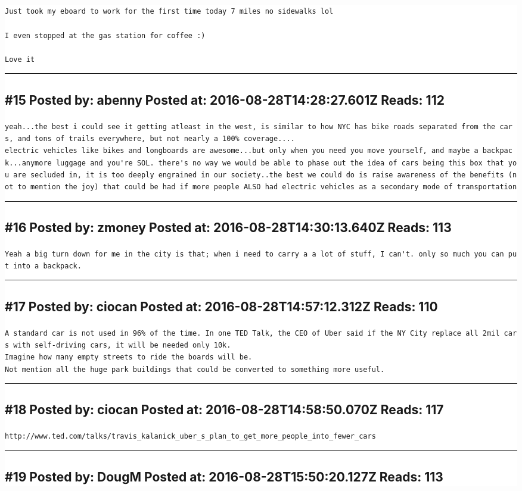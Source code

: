 ```
Just took my eboard to work for the first time today 7 miles no sidewalks lol 

I even stopped at the gas station for coffee :) 

Love it
```

---
## \#15 Posted by: abenny Posted at: 2016-08-28T14:28:27.601Z Reads: 112

```
yeah...the best i could see it getting atleast in the west, is similar to how NYC has bike roads separated from the cars, and tons of trails everywhere, but not nearly a 100% coverage....
electric vehicles like bikes and longboards are awesome...but only when you need you move yourself, and maybe a backpack...anymore luggage and you're SOL. there's no way we would be able to phase out the idea of cars being this box that you are secluded in, it is too deeply engrained in our society..the best we could do is raise awareness of the benefits (not to mention the joy) that could be had if more people ALSO had electric vehicles as a secondary mode of transportation
```

---
## \#16 Posted by: zmoney Posted at: 2016-08-28T14:30:13.640Z Reads: 113

```
Yeah a big turn down for me in the city is that; when i need to carry a a lot of stuff, I can't. only so much you can put into a backpack.
```

---
## \#17 Posted by: ciocan Posted at: 2016-08-28T14:57:12.312Z Reads: 110

```
A standard car is not used in 96% of the time. In one TED Talk, the CEO of Uber said if the NY City replace all 2mil cars with self-driving cars, it will be needed only 10k.
Imagine how many empty streets to ride the boards will be.
Not mention all the huge park buildings that could be converted to something more useful.
```

---
## \#18 Posted by: ciocan Posted at: 2016-08-28T14:58:50.070Z Reads: 117

```
http://www.ted.com/talks/travis_kalanick_uber_s_plan_to_get_more_people_into_fewer_cars
```

---
## \#19 Posted by: DougM Posted at: 2016-08-28T15:50:20.127Z Reads: 113
